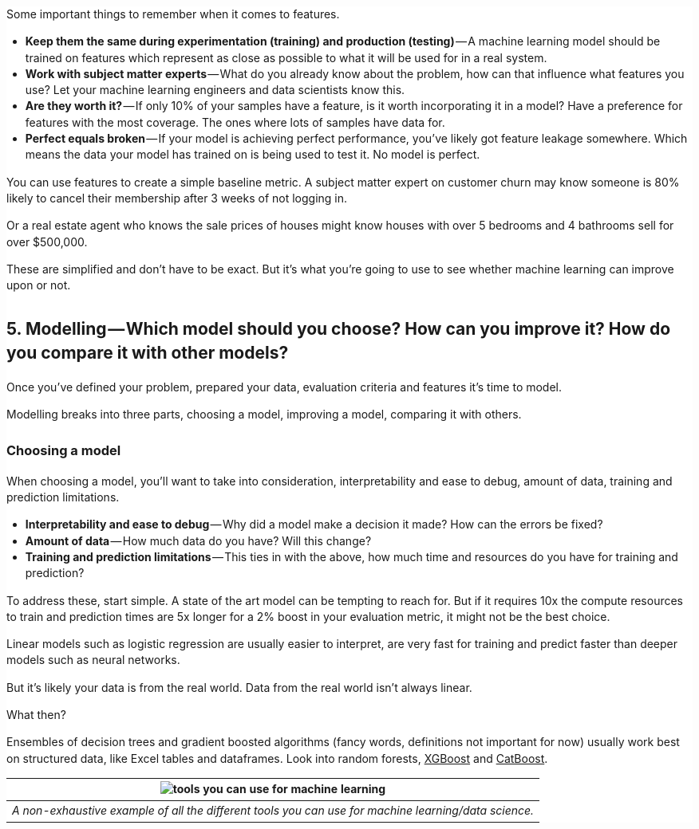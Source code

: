 Some important things to remember when it comes to features.

- **Keep them the same during experimentation (training) and production (testing)** — A machine learning model should be trained on features which represent as close as possible to what it will be used for in a real system.
- **Work with subject matter experts** — What do you already know about the problem, how can that influence what features you use? Let your machine learning engineers and data scientists know this.
- **Are they worth it?** — If only 10% of your samples have a feature, is it worth incorporating it in a model? Have a preference for features with the most coverage. The ones where lots of samples have data for.
- **Perfect equals broken** — If your model is achieving perfect performance, you’ve likely got feature leakage somewhere. Which means the data your model has trained on is being used to test it. No model is perfect.

You can use features to create a simple baseline metric. A subject matter expert on customer churn may know someone is 80% likely to cancel their membership after 3 weeks of not logging in.

Or a real estate agent who knows the sale prices of houses might know houses with over 5 bedrooms and 4 bathrooms sell for over $500,000.

These are simplified and don’t have to be exact. But it’s what you’re going to use to see whether machine learning can improve upon or not.

## 5. Modelling — Which model should you choose? How can you improve it? How do you compare it with other models?
Once you’ve defined your problem, prepared your data, evaluation criteria and features it’s time to model.

Modelling breaks into three parts, choosing a model, improving a model, comparing it with others.

### Choosing a model
When choosing a model, you’ll want to take into consideration, interpretability and ease to debug, amount of data, training and prediction limitations.

- **Interpretability and ease to debug** — Why did a model make a decision it made? How can the errors be fixed?
- **Amount of data** — How much data do you have? Will this change?
- **Training and prediction limitations** — This ties in with the above, how much time and resources do you have for training and prediction?

To address these, start simple. A state of the art model can be tempting to reach for. But if it requires 10x the compute resources to train and prediction times are 5x longer for a 2% boost in your evaluation metric, it might not be the best choice.

Linear models such as logistic regression are usually easier to interpret, are very fast for training and predict faster than deeper models such as neural networks.

But it’s likely your data is from the real world. Data from the real world isn’t always linear.

What then?

Ensembles of decision trees and gradient boosted algorithms (fancy words, definitions not important for now) usually work best on structured data, like Excel tables and dataframes. Look into random forests, [XGBoost](https://xgboost.ai/) and [CatBoost](https://catboost.ai/).

| ![tools you can use for machine learning](../images/ml101-6-step-ml-framework-tools.png) | 
|:--:| 
| *A non-exhaustive example of all the different tools you can use for machine learning/data science.* |
